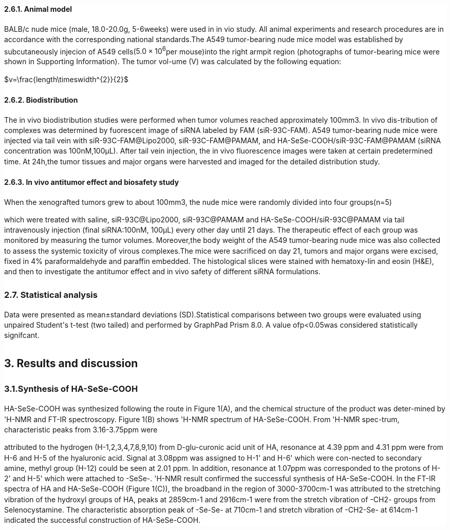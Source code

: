 #### 2.6.1. Animal model

BALB/c nude mice (male, 18.0-20.0g, 5-6weeks) were used in in vio study. All animal experiments and research procedures are in accordance with the corresponding national standards.The A549 tumor-bearing nude mice model was established by subcutaneously injecion of A549 cells$(5.0\times10^{6}$per mouse)into the right armpit region (photographs of tumor-bearing mice were shown in Supporting Information). The tumor vol-ume (V) was calculated by the following equation:

$v=\frac{length\timeswidth^{2}}{2}$

#### 2.6.2. Biodistribution

The in vivo biodistribution studies were performed when tumor volumes reached approximately 100mm3. In vivo dis-tribution of complexes was determined by fuorescent image of siRNA labeled by FAM (siR-93C-FAM). A549 tumor-bearing nude mice were injected via tail vein with siR-93C-FAM@Lipo2000, siR-93C-FAM@PAMAM, and HA-SeSe-COOH/siR-93C-FAM@PAMAM (siRNA concentration was 100nM,100μL). After tail vein injection, the in vivo fluorescence images were taken at certain predetermined time. At 24h,the tumor tissues and major organs were harvested and imaged for the detailed distribution study.

#### 2.6.3. In vivo antitumor effect and biosafety study

When the xenografted tumors grew to about 100mm3, the nude mice were randomly divided into four groups(n=5)

which were treated with saline, siR-93C@Lipo2000, siR-93C@PAMAM and HA-SeSe-COOH/siR-93C@PAMAM via tail intravenously injection (final siRNA:100nM, 100μL) every other day until 21 days. The therapeutic effect of each group was monitored by measuring the tumor volumes. Moreover,the body weight of the A549 tumor-bearing nude mice was also collected to assess the systemic toxicity of virous complexes.The mice were sacrificed on day 21, tumors and major organs were excised, fixed in 4% paraformaldehyde and paraffin embedded. The histological slices were stained with hematoxy-lin and eosin (H&E), and then to investigate the antitumor effect and in vivo safety of different siRNA formulations.

### 2.7. Statistical analysis

Data were presented as mean±standard deviations (SD).Statistical comparisons between two groups were evaluated using unpaired Student's t-test (two tailed) and performed by GraphPad Prism 8.0. A value ofp&lt;0.05was considered statistically signifcant.

## 3. Results and discussion

### 3.1.Synthesis of HA-SeSe-COOH

HA-SeSe-COOH was synthesized following the route in Figure 1(A), and the chemical structure of the product was deter-mined by 'H-NMR and FT-IR spectroscopy. Figure 1(B) shows 'H-NMR spectrum of HA-SeSe-COOH. From 'H-NMR spec-trum, characteristic peaks from 3.16-3.75ppm were

attributed to the hydrogen (H-1,2,3,4,7,8,9,10) from D-glu-curonic acid unit of HA, resonance at 4.39 ppm and 4.31 ppm were from H-6 and H-5 of the hyaluronic acid. Signal at 3.08ppm was assigned to H-1' and H-6' which were con-nected to secondary amine, methyl group (H-12) could be seen at 2.01 ppm. In addition, resonance at 1.07ppm was corresponded to the protons of H-2' and H-5' which were attached to -SeSe-. 'H-NMR result confirmed the successful synthesis of HA-SeSe-COOH. In the FT-IR spectra of HA and HA-SeSe-COOH (Figure 1(C)), the broadband in the region of 3000-3700cm-1 was attributed to the stretching vibration of the hydroxyl groups of HA, peaks at 2859cm-1 and 2916cm-1 were from the stretch vibration of -CH2- groups from Selenocystamine. The characteristic absorption peak of -Se-Se- at 710cm-1 and stretch vibration of -CH2-Se- at 614cm-1 indicated the successful construction of HA-SeSe-COOH.
